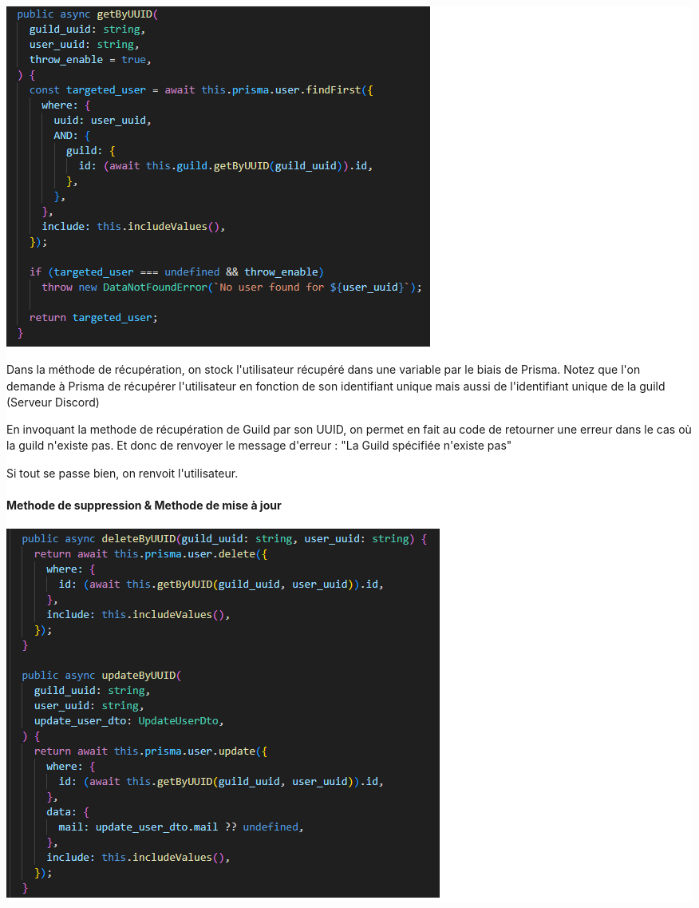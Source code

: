 ![](imgs/service-get.png)

Dans la méthode de récupération, on stock l'utilisateur récupéré dans une variable par le biais de Prisma.
Notez que l'on demande à Prisma de récupérer l'utilisateur en fonction de son identifiant unique mais aussi de l'identifiant unique de la guild (Serveur Discord)

En invoquant la methode de récupération de Guild par son UUID, on permet en fait au code de retourner une erreur dans le cas où la guild n'existe pas.
Et donc de renvoyer le message d'erreur : "La Guild spécifiée n'existe pas"

Si tout se passe bien, on renvoit l'utilisateur.

#### Methode de suppression & Methode de mise à jour

![](imgs/service-delete&patch.png)
